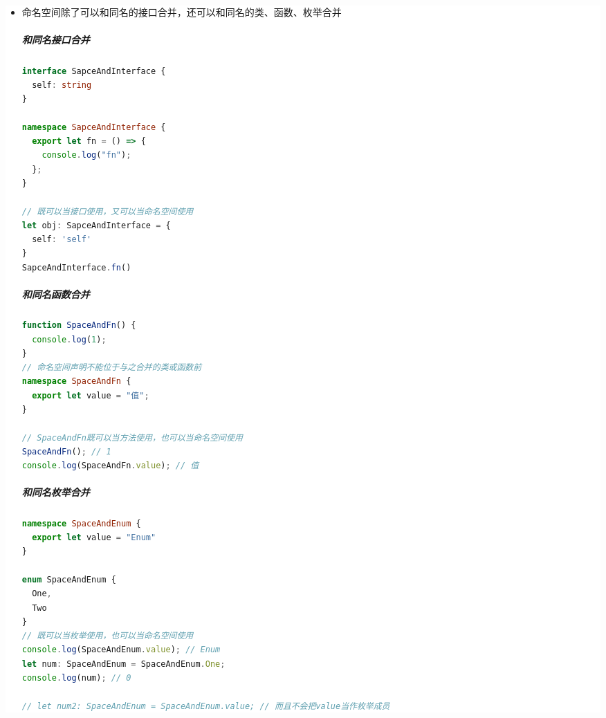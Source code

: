 * 命名空间除了可以和同名的接口合并，还可以和同名的类、函数、枚举合并

  ##### 和同名接口合并

  ```ts
  interface SapceAndInterface {
    self: string
  }
  
  namespace SapceAndInterface {
    export let fn = () => {
      console.log("fn");
    };
  }
  
  // 既可以当接口使用，又可以当命名空间使用
  let obj: SapceAndInterface = {
    self: 'self'
  }
  SapceAndInterface.fn()
  ```

  ##### 和同名函数合并

  ```ts
  function SpaceAndFn() {
    console.log(1);
  }
  // 命名空间声明不能位于与之合并的类或函数前
  namespace SpaceAndFn {
    export let value = "值";
  }
  
  // SpaceAndFn既可以当方法使用，也可以当命名空间使用
  SpaceAndFn(); // 1 
  console.log(SpaceAndFn.value); // 值
  ```

  ##### 和同名枚举合并

  ```ts
  namespace SpaceAndEnum {
    export let value = "Enum"
  }
  
  enum SpaceAndEnum {
    One,
    Two
  }
  // 既可以当枚举使用，也可以当命名空间使用
  console.log(SpaceAndEnum.value); // Enum
  let num: SpaceAndEnum = SpaceAndEnum.One;
  console.log(num); // 0 
  
  // let num2: SpaceAndEnum = SpaceAndEnum.value; // 而且不会把value当作枚举成员
  ```

